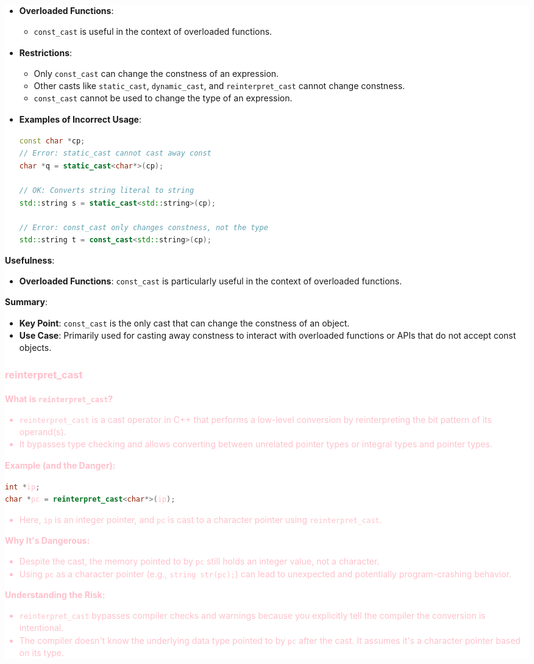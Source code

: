   - **Overloaded Functions**:
    - `const_cast` is useful in the context of overloaded functions.

  - **Restrictions**:
    - Only `const_cast` can change the constness of an expression.
    - Other casts like `static_cast`, `dynamic_cast`, and `reinterpret_cast` cannot change constness.
    - `const_cast` cannot be used to change the type of an expression.

  - **Examples of Incorrect Usage**:
    ```cpp
    const char *cp;
    // Error: static_cast cannot cast away const
    char *q = static_cast<char*>(cp);
    
    // OK: Converts string literal to string
    std::string s = static_cast<std::string>(cp);
    
    // Error: const_cast only changes constness, not the type
    std::string t = const_cast<std::string>(cp);
    ```

 **Usefulness**:
- **Overloaded Functions**: `const_cast` is particularly useful in the context of overloaded functions.

 **Summary**:
- **Key Point**: `const_cast` is the only cast that can change the constness of an object.
- **Use Case**: Primarily used for casting away constness to interact with overloaded functions or APIs that do not accept const objects.

### <font color="pink">reinterpret_cast</f>

**What is `reinterpret_cast`?**

- `reinterpret_cast` is a cast operator in C++ that performs a low-level conversion by reinterpreting the bit pattern of its operand(s).
- It bypasses type checking and allows converting between unrelated pointer types or integral types and pointer types.

**Example (and the Danger):**

```cpp
int *ip;
char *pc = reinterpret_cast<char*>(ip);
```

- Here, `ip` is an integer pointer, and `pc` is cast to a character pointer using `reinterpret_cast`.

**Why It's Dangerous:**

- Despite the cast, the memory pointed to by `pc` still holds an integer value, not a character.
- Using `pc` as a character pointer (e.g., `string str(pc);`) can lead to unexpected and potentially program-crashing behavior.

**Understanding the Risk:**

- `reinterpret_cast` bypasses compiler checks and warnings because you explicitly tell the compiler the conversion is intentional.
- The compiler doesn't know the underlying data type pointed to by `pc` after the cast. It assumes it's a character pointer based on its type.

